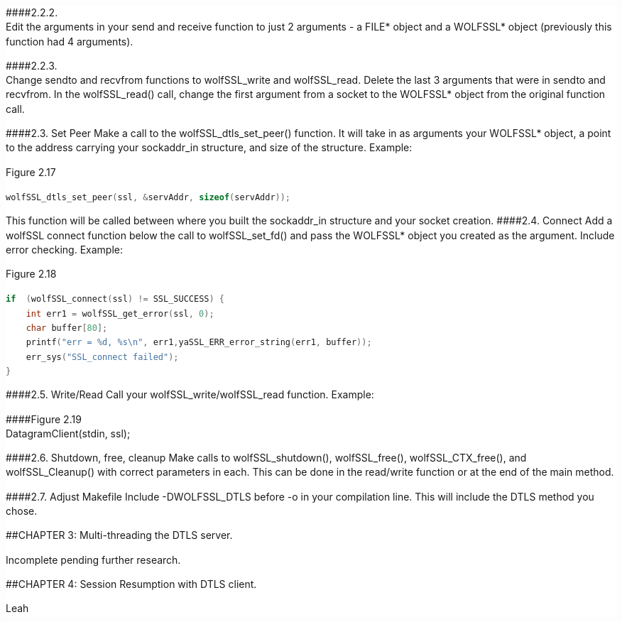 ####2.2.2.    
Edit the arguments in your send and receive function to just 2 arguments - a FILE* 
object and a WOLFSSL* object (previously this function had 4 arguments).

####2.2.3.    
Change sendto and recvfrom functions to wolfSSL_write and wolfSSL_read. 
Delete the last 3 arguments that were in sendto and recvfrom. In the wolfSSL_read() call, change the first argument from a socket to the WOLFSSL* object from the original function call.

####2.3. Set Peer
Make a call to the wolfSSL_dtls_set_peer() function. It will take in as arguments your WOLFSSL* object, a point to the address carrying your sockaddr_in structure, and size of the structure. Example:

Figure 2.17            
```c
wolfSSL_dtls_set_peer(ssl, &servAddr, sizeof(servAddr));
```
This function will be called between where you built the sockaddr_in structure and your socket creation.
####2.4. Connect
Add a wolfSSL connect function below the call to wolfSSL_set_fd() and pass the WOLFSSL* object you created as the argument. Include error checking. Example:

Figure 2.18            
```c
if  (wolfSSL_connect(ssl) != SSL_SUCCESS) {
    int err1 = wolfSSL_get_error(ssl, 0);
    char buffer[80];              
    printf("err = %d, %s\n", err1,yaSSL_ERR_error_string(err1, buffer));
    err_sys("SSL_connect failed");                                   
}
```
####2.5. Write/Read
Call your wolfSSL_write/wolfSSL_read function. Example:

####Figure 2.19            
DatagramClient(stdin, ssl);

####2.6. Shutdown, free, cleanup
Make calls to wolfSSL_shutdown(), wolfSSL_free(), wolfSSL_CTX_free(), and wolfSSL_Cleanup() with correct parameters in each. This can be done in the read/write function or at the end of the main method. 

####2.7. Adjust Makefile
Include -DWOLFSSL_DTLS before -o in your compilation line. This will include the DTLS method you chose. 

##CHAPTER 3: 
Multi-threading the DTLS server.

Incomplete pending further research.

##CHAPTER 4: 
Session Resumption with DTLS client.

Leah
